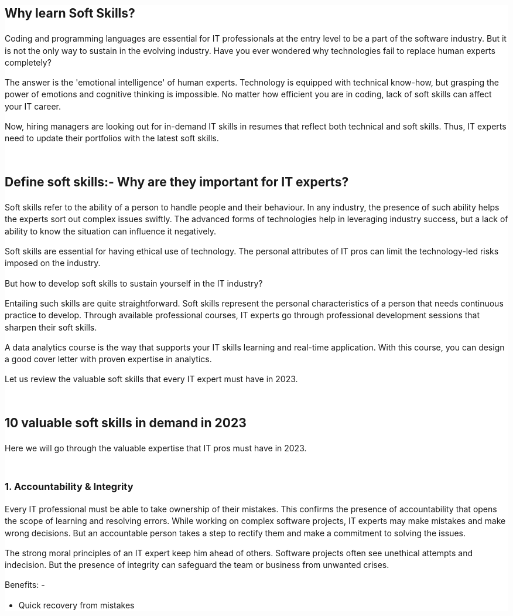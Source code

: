 ## Why learn Soft Skills?

Coding and programming languages are essential for IT professionals at the entry level to be a part of the software industry. But it is not the only way to sustain in the evolving industry. Have you ever wondered why technologies fail to replace human experts completely?

The answer is the 'emotional intelligence' of human experts. Technology is equipped with technical know-how, but grasping the power of emotions and cognitive thinking is impossible. No matter how efficient you are in coding, lack of soft skills can affect your IT career.

Now, hiring managers are looking out for in-demand IT skills in resumes that reflect both technical and soft skills. Thus, IT experts need to update their portfolios with the latest soft skills. </br></br>

## Define soft skills:- Why are they important for IT experts?   

Soft skills refer to the ability of a person to handle people and their behaviour. In any industry, the presence of such ability helps the experts sort out complex issues swiftly. The advanced forms of technologies help in leveraging industry success, but a lack of ability to know the situation can influence it negatively.

Soft skills are essential for having ethical use of technology. The personal attributes of IT pros can limit the technology-led risks imposed on the industry.

But how to develop soft skills to sustain yourself in the IT industry?

Entailing such skills are quite straightforward. Soft skills represent the personal characteristics of a person that needs continuous practice to develop. Through available professional courses, IT experts go through professional development sessions that sharpen their soft skills.

A data analytics course is the way that supports your IT skills learning and real-time application. With this course, you can design a good cover letter with proven expertise in analytics.

Let us review the valuable soft skills that every IT expert must have in 2023. </br></br>

## 10 valuable soft skills in demand in 2023  

Here we will go through the valuable expertise that IT pros must have in 2023. </br></br>

### 1. Accountability & Integrity

Every IT professional must be able to take ownership of their mistakes. This confirms the presence of accountability that opens the scope of learning and resolving errors. While working on complex software projects, IT experts may make mistakes and make wrong decisions. But an accountable person takes a step to rectify them and make a commitment to solving the issues.

The strong moral principles of an IT expert keep him ahead of others. Software projects often see unethical attempts and indecision. But the presence of integrity can safeguard the team or business from unwanted crises.

Benefits: -

- Quick recovery from mistakes
  